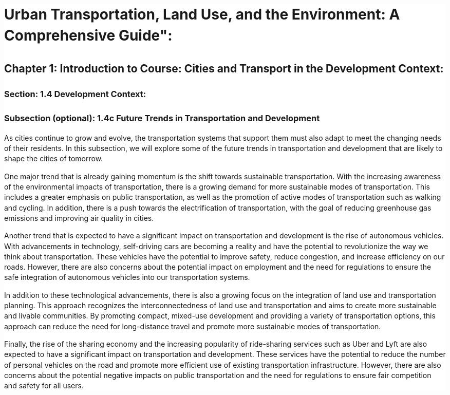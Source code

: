 



# Urban Transportation, Land Use, and the Environment: A Comprehensive Guide":



## Chapter 1: Introduction to Course: Cities and Transport in the Development Context:



### Section: 1.4 Development Context:



### Subsection (optional): 1.4c Future Trends in Transportation and Development



As cities continue to grow and evolve, the transportation systems that support them must also adapt to meet the changing needs of their residents. In this subsection, we will explore some of the future trends in transportation and development that are likely to shape the cities of tomorrow.



One major trend that is already gaining momentum is the shift towards sustainable transportation. With the increasing awareness of the environmental impacts of transportation, there is a growing demand for more sustainable modes of transportation. This includes a greater emphasis on public transportation, as well as the promotion of active modes of transportation such as walking and cycling. In addition, there is a push towards the electrification of transportation, with the goal of reducing greenhouse gas emissions and improving air quality in cities.



Another trend that is expected to have a significant impact on transportation and development is the rise of autonomous vehicles. With advancements in technology, self-driving cars are becoming a reality and have the potential to revolutionize the way we think about transportation. These vehicles have the potential to improve safety, reduce congestion, and increase efficiency on our roads. However, there are also concerns about the potential impact on employment and the need for regulations to ensure the safe integration of autonomous vehicles into our transportation systems.



In addition to these technological advancements, there is also a growing focus on the integration of land use and transportation planning. This approach recognizes the interconnectedness of land use and transportation and aims to create more sustainable and livable communities. By promoting compact, mixed-use development and providing a variety of transportation options, this approach can reduce the need for long-distance travel and promote more sustainable modes of transportation.



Finally, the rise of the sharing economy and the increasing popularity of ride-sharing services such as Uber and Lyft are also expected to have a significant impact on transportation and development. These services have the potential to reduce the number of personal vehicles on the road and promote more efficient use of existing transportation infrastructure. However, there are also concerns about the potential negative impacts on public transportation and the need for regulations to ensure fair competition and safety for all users.
